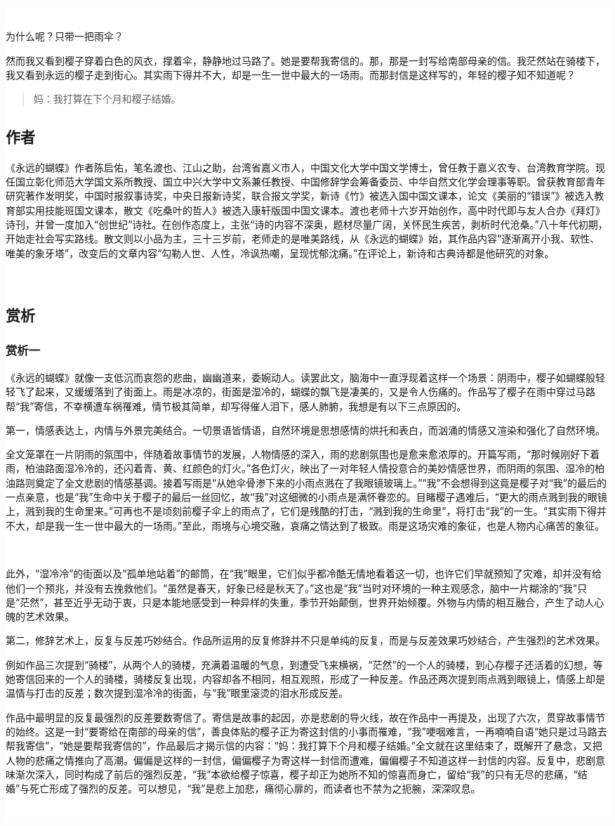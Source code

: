 <img src="i/blank.gif" data-echo="http://s.cn.bing.net/az/hprichbg/rb/NewYorkCity_ZH-CN13225692409_1920x1080.jpg" alt=""/>

为什么呢？只带一把雨伞？

然而我又看到樱子穿着白色的风衣，撑着伞，静静地过马路了。她是要帮我寄信的。那，那是一封写给南部母亲的信。我茫然站在骑楼下，我又看到永远的樱子走到街心。其实雨下得并不大，却是一生一世中最大的一场雨。而那封信是这样写的，年轻的樱子知不知道呢？

> 妈：我打算在下个月和樱子结婚。


## 作者

《永远的蝴蝶》作者陈启佑，笔名渡也、江山之助，台湾省嘉义市人，中国文化大学中国文学博士，曾任教于嘉义农专、台湾教育学院。现任国立彰化师范大学国文系所教授、国立中兴大学中文系兼任教授、中国修辞学会筹备委员、中华自然文化学会理事等职。曾获教育部青年研究著作发明奖，中国时报叙事诗奖，中央日报新诗奖，联合报文学奖，新诗《竹》被选入国中国文课本，论文《美丽的“错误”》被选入教育部实用技能班国文课本，散文《吃桑叶的哲人》被选入康轩版国中国文课本。渡也老师十六岁开始创作，高中时代即与友人合办《拜灯》诗刊，并曾一度加入“创世纪”诗社。在创作态度上，主张“诗的内容不深奥，题材尽量广阔，关怀民生疾苦，剥析时代沧桑。”八十年代初期，开始走社会写实路线。散文则以小品为主，三十三岁前，老师走的是唯美路线，从《永远的蝴蝶》始，其作品内容“逐渐离开小我、软性、唯美的象牙塔”，改变后的文章内容“勾勒人世、人性，冷讽热嘲，呈现忧郁沈痛。”在评论上，新诗和古典诗都是他研究的对象。

<img src="i/blank.gif" data-echo="http://s.cn.bing.net/az/hprichbg/rb/AmusementPark_ZH-CN10443231502_1920x1080.jpg" alt=""/>

## 赏析

### 赏析一
《永远的蝴蝶》就像一支低沉而哀怨的悲曲，幽幽道来，委婉动人。读罢此文，脑海中一直浮现着这样一个场景：阴雨中，樱子如蝴蝶般轻轻飞了起来，又缓缓落到了街面上。雨是冰凉的，街面是湿冷的，蝴蝶的飘飞是凄美的，又是令人伤痛的。作品写了樱子在雨中穿过马路帮“我”寄信，不幸横遭车祸罹难，情节极其简单，却写得催人泪下，感人肺腑，我想是有以下三点原因的。

第一，情感表达上，内情与外景完美结合。一切景语皆情语，自然环境是思想感情的烘托和表白，而汹涌的情感又渲染和强化了自然环境。

全文笼罩在一片阴雨的氛围中，伴随着故事情节的发展，人物情感的深入，雨的悲剧氛围也是愈来愈浓厚的。开篇写雨，“那时候刚好下着雨，柏油路面湿冷冷的，还闪着青、黄、红颜色的灯火。”各色灯火，映出了一对年轻人情投意合的美妙情感世界，而阴雨的氛围、湿冷的柏油路则奠定了全文悲剧的情感基调。接着写雨是“从她伞骨渗下来的小雨点溅在了我眼镜玻璃上。”“我”不会想得到这竟是樱子对“我”的最后的一点亲意，也是“我”生命中关于樱子的最后一丝回忆，故“我”对这细微的小雨点是满怀眷恋的。目睹樱子遇难后，“更大的雨点溅到我的眼镜上，溅到我的生命里来。”可再也不是顷刻前樱子伞上的雨点了，它们是残酷的打击，“溅到我的生命里”，将打击“我”的一生。“其实雨下得并不大，却是我一生一世中最大的一场雨。”至此，雨境与心境交融，哀痛之情达到了极致。雨是这场灾难的象征，也是人物内心痛苦的象征。

<img src="i/blank.gif" data-echo="http://s.cn.bing.net/az/hprichbg/rb/TropicalUderReef_ZH-CN14483750715_1920x1080.jpg" alt=""/>

此外，“湿冷冷”的街面以及“孤单地站着”的邮筒，在“我”眼里，它们似乎都冷酷无情地看着这一切，也许它们早就预知了灾难，却并没有给他们一个预兆，并没有去挽救他们。“虽然是春天，好象已经是秋天了。”这也是“我”当时对环境的一种主观感念，脑中一片糊涂的“我”只是“茫然”，甚至近乎无动于衷，只是本能地感受到一种异样的失重，季节开始颠倒，世界开始倾覆。外物与内情的相互融合，产生了动人心魄的艺术效果。

第二，修辞艺术上，反复与反差巧妙结合。作品所运用的反复修辞并不只是单纯的反复，而是与反差效果巧妙结合，产生强烈的艺术效果。

例如作品三次提到“骑楼”，从两个人的骑楼，充满着温暖的气息，到遭受飞来横祸，“茫然”的一个人的骑楼，到心存樱子还活着的幻想，等她寄信回来的一个人的骑楼，骑楼反复出现，内容却各不相同，相互观照，形成了一种反差。作品还两次提到雨点溅到眼镜上，情感上却是温情与打击的反差；数次提到湿冷冷的街面，与“我”眼里滚烫的泪水形成反差。

作品中最明显的反复最强烈的反差要数寄信了。寄信是故事的起因，亦是悲剧的导火线，故在作品中一再提及，出现了六次，贯穿故事情节的始终。这是一封“要寄给在南部的母亲的信”，善良体贴的樱子正为寄这封信的小事而罹难，“我”哽咽难言，一再喃喃自语“她只是过马路去帮我寄信”，“她是要帮我寄信的”，作品最后才揭示信的内容：“妈：我打算下个月和樱子结婚。”全文就在这里结束了，既解开了悬念，又把人物的悲痛之情推向了高潮。偏偏是这样的一封信，偏偏樱子为寄这样一封信而遭难，偏偏樱子不知道这样一封信的内容。反复中，悲剧意味渐次深入，同时构成了前后的强烈反差，“我”本欲给樱子惊喜，樱子却正为她所不知的惊喜而身亡，留给“我”的只有无尽的悲痛，“结婚”与死亡形成了强烈的反差。可以想见，“我”是悲上加悲，痛彻心扉的，而读者也不禁为之扼腕，深深叹息。

<img src="i/blank.gif" data-echo="http://s.cn.bing.net/az/hprichbg/rb/WaitomoCaves_ZH-CN7904140760_1920x1080.jpg" alt=""/>
